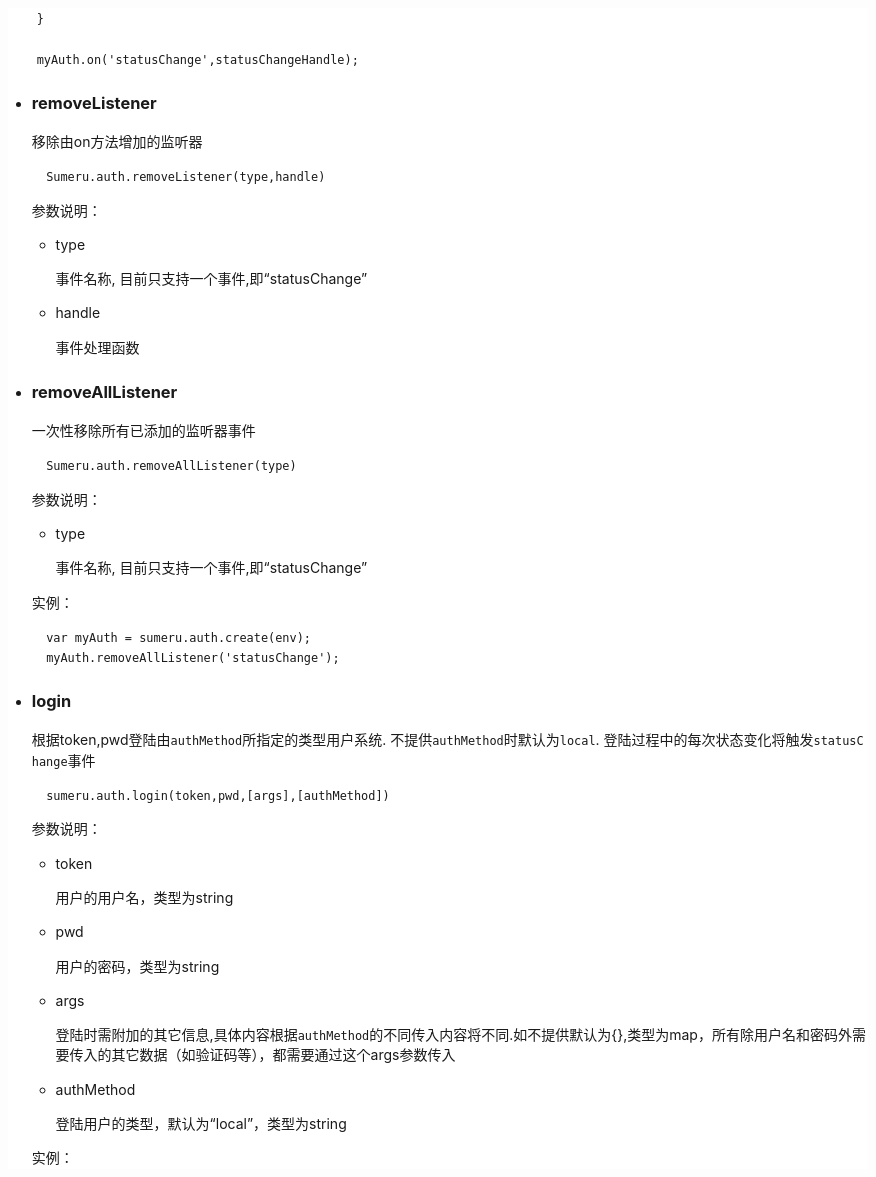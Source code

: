         }

        myAuth.on('statusChange',statusChangeHandle);


* ### removeListener

    移除由on方法增加的监听器

        Sumeru.auth.removeListener(type,handle)

    参数说明：

    * type

        事件名称, 目前只支持一个事件,即“statusChange”

    * handle

        事件处理函数


* ### removeAllListener

    一次性移除所有已添加的监听器事件

        Sumeru.auth.removeAllListener(type)

    参数说明：

    * type

        事件名称, 目前只支持一个事件,即“statusChange”

    实例：

        var myAuth = sumeru.auth.create(env);
        myAuth.removeAllListener('statusChange');


* ### login

    根据token,pwd登陆由`authMethod`所指定的类型用户系统. 不提供`authMethod`时默认为`local`. 登陆过程中的每次状态变化将触发`statusChange`事件

        sumeru.auth.login(token,pwd,[args],[authMethod])

    参数说明：

    * token

        用户的用户名，类型为string

    * pwd

        用户的密码，类型为string

    * args

        登陆时需附加的其它信息,具体内容根据`authMethod`的不同传入内容将不同.如不提供默认为{},类型为map，所有除用户名和密码外需要传入的其它数据（如验证码等），都需要通过这个args参数传入

    * authMethod

        登陆用户的类型，默认为“local”，类型为string

    实例：

